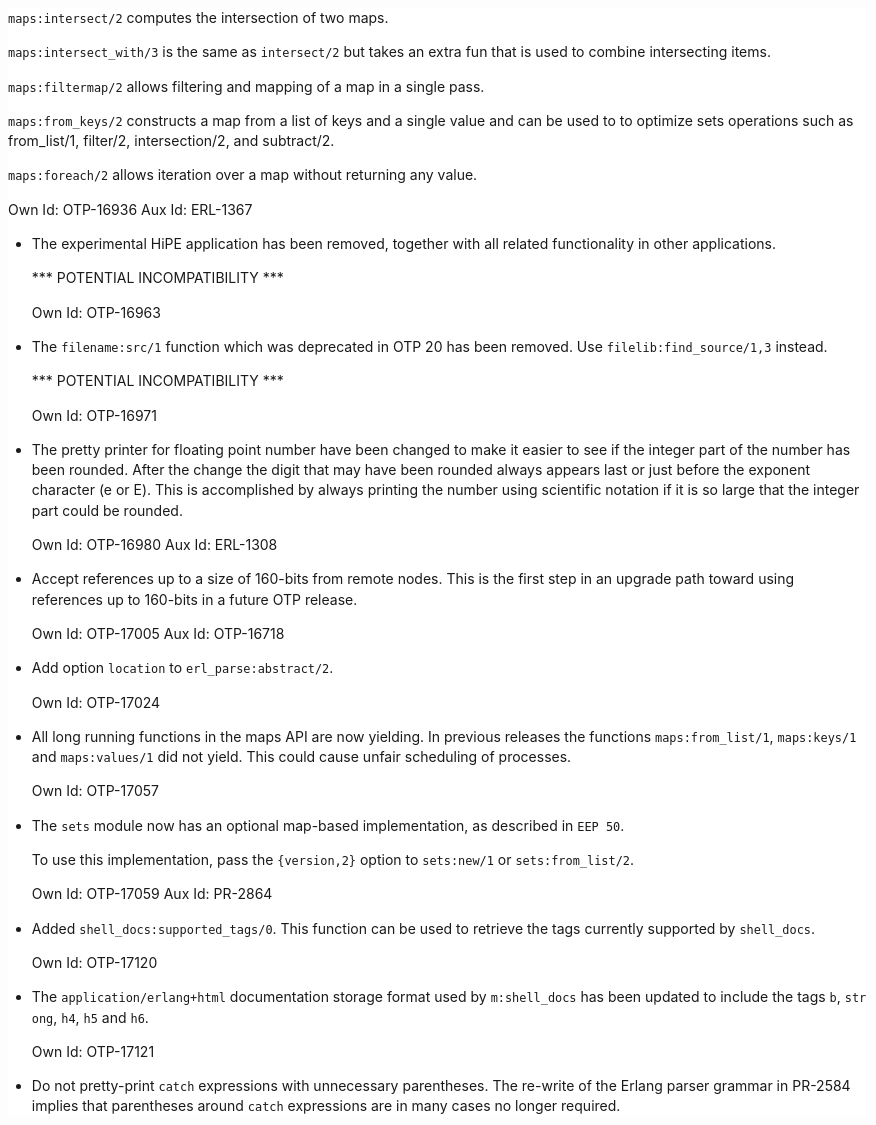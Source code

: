   `maps:intersect/2` computes the intersection of two maps.

  `maps:intersect_with/3` is the same as `intersect/2` but takes an extra fun that is used to combine intersecting items.

  `maps:filtermap/2` allows filtering and mapping of a map in a single pass.

  `maps:from_keys/2` constructs a map from a list of keys and a single value and can be used to to optimize sets operations such as from_list/1, filter/2, intersection/2, and subtract/2.

  `maps:foreach/2` allows iteration over a map without returning any value.

  Own Id: OTP-16936 Aux Id: ERL-1367
* The experimental HiPE application has been removed, together with all related functionality in other applications.

  \*** POTENTIAL INCOMPATIBILITY ***

  Own Id: OTP-16963
* The `filename:src/1` function which was deprecated in OTP 20 has been removed. Use `filelib:find_source/1,3` instead.

  \*** POTENTIAL INCOMPATIBILITY ***

  Own Id: OTP-16971
* The pretty printer for floating point number have been changed to make it easier to see if the integer part of the number has been rounded. After the change the digit that may have been rounded always appears last or just before the exponent character (e or E). This is accomplished by always printing the number using scientific notation if it is so large that the integer part could be rounded.

  Own Id: OTP-16980 Aux Id: ERL-1308
* Accept references up to a size of 160-bits from remote nodes. This is the first step in an upgrade path toward using references up to 160-bits in a future OTP release.

  Own Id: OTP-17005 Aux Id: OTP-16718
* Add option `location` to `erl_parse:abstract/2`.

  Own Id: OTP-17024
* All long running functions in the maps API are now yielding. In previous releases the functions `maps:from_list/1`, `maps:keys/1` and `maps:values/1` did not yield. This could cause unfair scheduling of processes.

  Own Id: OTP-17057
* The `sets` module now has an optional map-based implementation, as described in `EEP 50`.

  To use this implementation, pass the `{version,2}` option to `sets:new/1` or `sets:from_list/2`.

  Own Id: OTP-17059 Aux Id: PR-2864
* Added `shell_docs:supported_tags/0`. This function can be used to retrieve the tags currently supported by `shell_docs`.

  Own Id: OTP-17120
* The `application/erlang+html` documentation storage format used by `m:shell_docs` has been updated to include the tags `b`, `strong`, `h4`, `h5` and `h6`.

  Own Id: OTP-17121
* Do not pretty-print `catch` expressions with unnecessary parentheses. The re-write of the Erlang parser grammar in PR-2584 implies that parentheses around `catch` expressions are in many cases no longer required.
